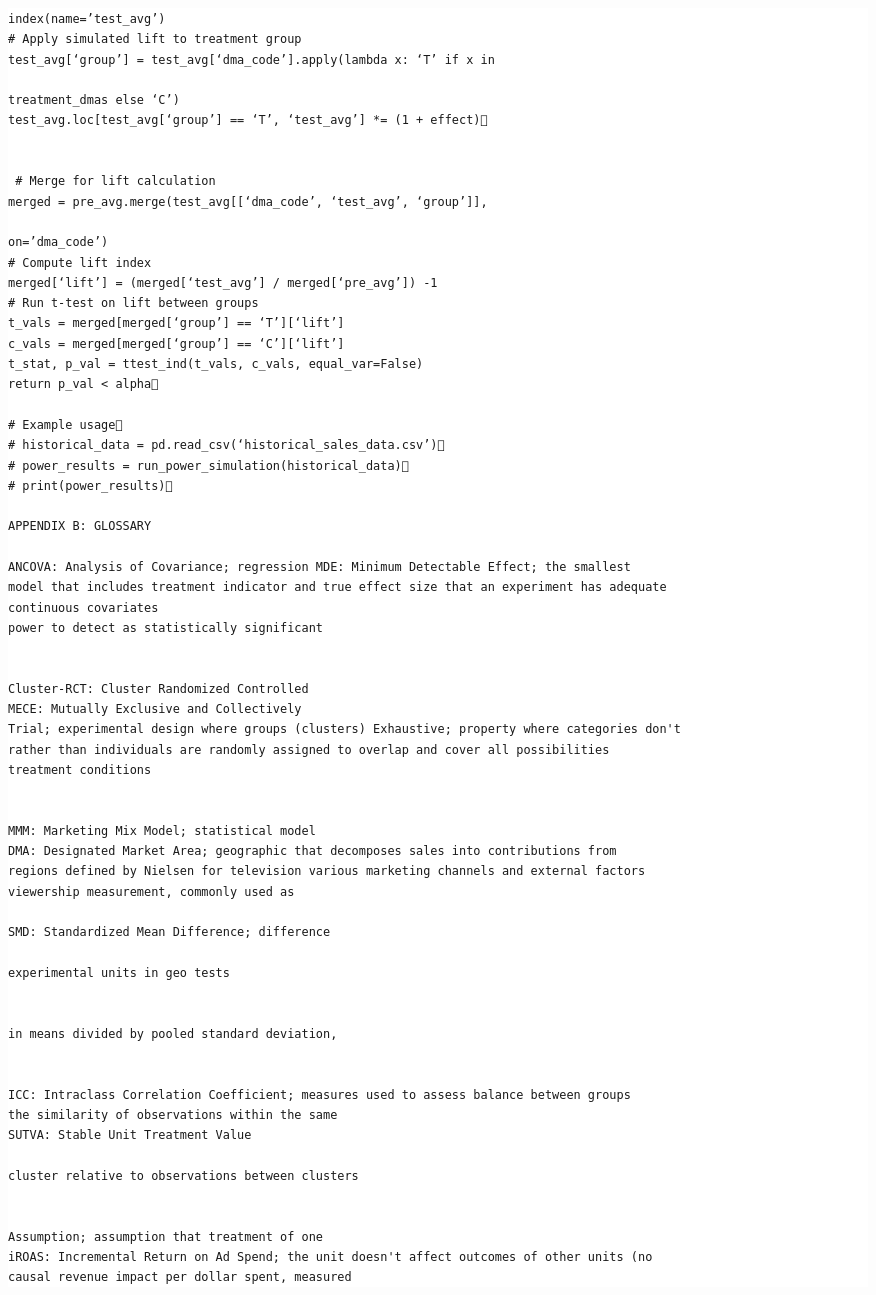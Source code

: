 ```0.1%
index(name=’test_avg’)
# Apply simulated lift to treatment group
test_avg[‘group’] = test_avg[‘dma_code’].apply(lambda x: ‘T’ if x in

treatment_dmas else ‘C’)
test_avg.loc[test_avg[‘group’] == ‘T’, ‘test_avg’] *= (1 + effect)􀀄


 # Merge for lift calculation
merged = pre_avg.merge(test_avg[[‘dma_code’, ‘test_avg’, ‘group’]],

on=’dma_code’)
# Compute lift index
merged[‘lift’] = (merged[‘test_avg’] / merged[‘pre_avg’]) -1
# Run t-test on lift between groups
t_vals = merged[merged[‘group’] == ‘T’][‘lift’]
c_vals = merged[merged[‘group’] == ‘C’][‘lift’]
t_stat, p_val = ttest_ind(t_vals, c_vals, equal_var=False)
return p_val < alpha􀀄

# Example usage􀀄
# historical_data = pd.read_csv(‘historical_sales_data.csv’)􀀄
# power_results = run_power_simulation(historical_data)􀀄
# print(power_results)􀀄

APPENDIX B: GLOSSARY

ANCOVA: Analysis of Covariance; regression MDE: Minimum Detectable Effect; the smallest
model that includes treatment indicator and true effect size that an experiment has adequate
continuous covariates
power to detect as statistically significant


Cluster-RCT: Cluster Randomized Controlled
MECE: Mutually Exclusive and Collectively
Trial; experimental design where groups (clusters) Exhaustive; property where categories don't
rather than individuals are randomly assigned to overlap and cover all possibilities
treatment conditions


MMM: Marketing Mix Model; statistical model
DMA: Designated Market Area; geographic that decomposes sales into contributions from
regions defined by Nielsen for television various marketing channels and external factors
viewership measurement, commonly used as

SMD: Standardized Mean Difference; difference

experimental units in geo tests


in means divided by pooled standard deviation,


ICC: Intraclass Correlation Coefficient; measures used to assess balance between groups
the similarity of observations within the same
SUTVA: Stable Unit Treatment Value

cluster relative to observations between clusters


Assumption; assumption that treatment of one
iROAS: Incremental Return on Ad Spend; the unit doesn't affect outcomes of other units (no
causal revenue impact per dollar spent, measured
```